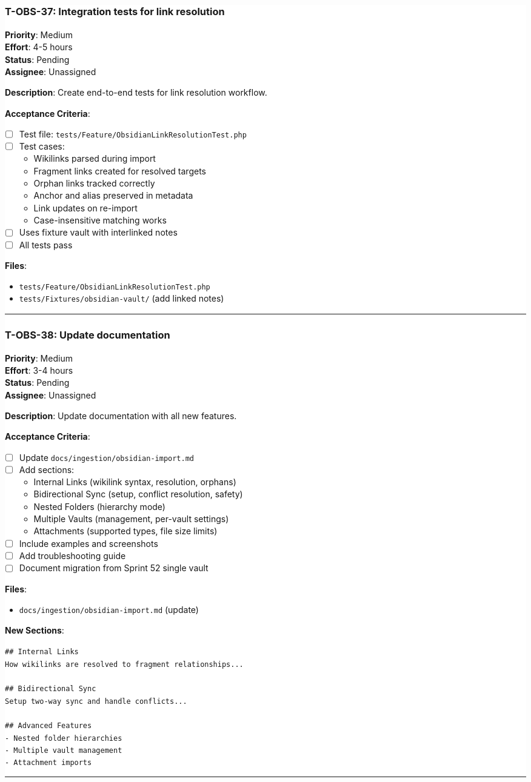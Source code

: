 
### T-OBS-37: Integration tests for link resolution
**Priority**: Medium  
**Effort**: 4-5 hours  
**Status**: Pending  
**Assignee**: Unassigned  

**Description**:
Create end-to-end tests for link resolution workflow.

**Acceptance Criteria**:
- [ ] Test file: `tests/Feature/ObsidianLinkResolutionTest.php`
- [ ] Test cases:
  - Wikilinks parsed during import
  - Fragment links created for resolved targets
  - Orphan links tracked correctly
  - Anchor and alias preserved in metadata
  - Link updates on re-import
  - Case-insensitive matching works
- [ ] Uses fixture vault with interlinked notes
- [ ] All tests pass

**Files**:
- `tests/Feature/ObsidianLinkResolutionTest.php`
- `tests/Fixtures/obsidian-vault/` (add linked notes)

---

### T-OBS-38: Update documentation
**Priority**: Medium  
**Effort**: 3-4 hours  
**Status**: Pending  
**Assignee**: Unassigned  

**Description**:
Update documentation with all new features.

**Acceptance Criteria**:
- [ ] Update `docs/ingestion/obsidian-import.md`
- [ ] Add sections:
  - Internal Links (wikilink syntax, resolution, orphans)
  - Bidirectional Sync (setup, conflict resolution, safety)
  - Nested Folders (hierarchy mode)
  - Multiple Vaults (management, per-vault settings)
  - Attachments (supported types, file size limits)
- [ ] Include examples and screenshots
- [ ] Add troubleshooting guide
- [ ] Document migration from Sprint 52 single vault

**Files**:
- `docs/ingestion/obsidian-import.md` (update)

**New Sections**:
```
## Internal Links
How wikilinks are resolved to fragment relationships...

## Bidirectional Sync
Setup two-way sync and handle conflicts...

## Advanced Features
- Nested folder hierarchies
- Multiple vault management
- Attachment imports
```

---